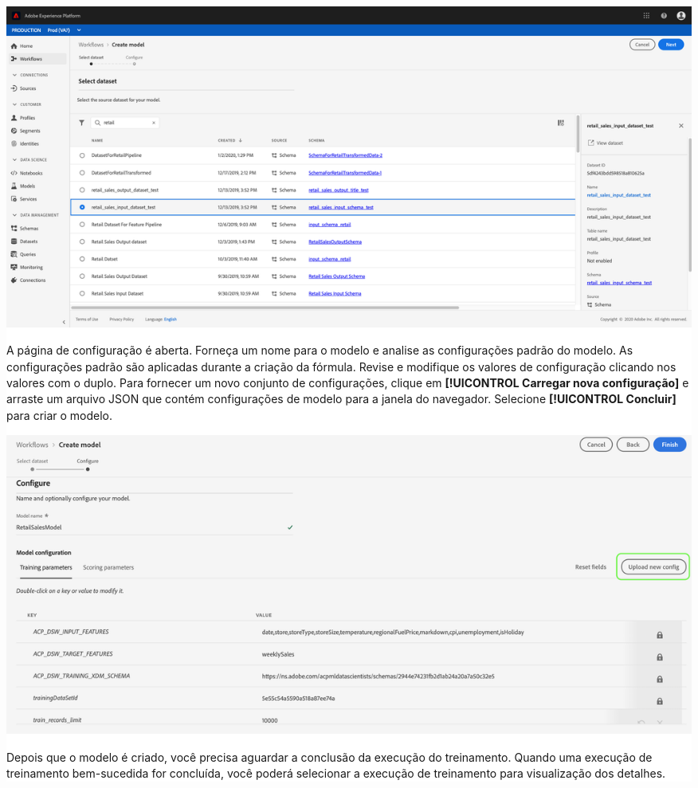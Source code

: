 ![selecionar conjunto de dados](../images/rtml/select-dataset.png)

A página de configuração é aberta. Forneça um nome para o modelo e analise as configurações padrão do modelo. As configurações padrão são aplicadas durante a criação da fórmula. Revise e modifique os valores de configuração clicando nos valores com o duplo. Para fornecer um novo conjunto de configurações, clique em **[!UICONTROL Carregar nova configuração]** e arraste um arquivo JSON que contém configurações de modelo para a janela do navegador. Selecione **[!UICONTROL Concluir]** para criar o modelo.

![Configurar modelo](../images/rtml/configure-model.png)

Depois que o modelo é criado, você precisa aguardar a conclusão da execução do treinamento. Quando uma execução de treinamento bem-sucedida for concluída, você poderá selecionar a execução de treinamento para visualização dos detalhes.
